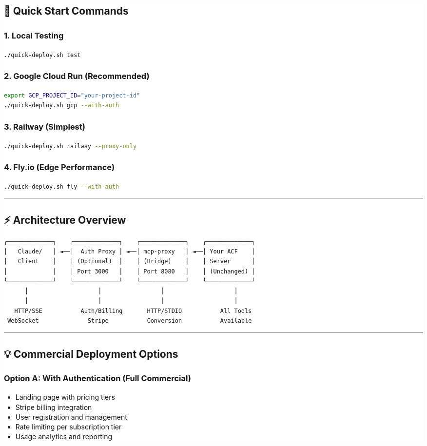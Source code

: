 
## 🎯 **Quick Start Commands**

### **1. Local Testing**
```bash
./quick-deploy.sh test
```

### **2. Google Cloud Run** (Recommended)
```bash
export GCP_PROJECT_ID="your-project-id"
./quick-deploy.sh gcp --with-auth
```

### **3. Railway** (Simplest)
```bash
./quick-deploy.sh railway --proxy-only
```

### **4. Fly.io** (Edge Performance)
```bash
./quick-deploy.sh fly --with-auth
```

---

## ⚡ **Architecture Overview**

```
┌─────────────┐    ┌─────────────┐    ┌─────────────┐    ┌─────────────┐
│   Claude/   │ ◄──│  Auth Proxy │ ◄──│ mcp-proxy   │ ◄──│ Your ACF    │
│   Client    │    │ (Optional)  │    │ (Bridge)    │    │ Server      │
│             │    │ Port 3000   │    │ Port 8080   │    │ (Unchanged) │
└─────────────┘    └─────────────┘    └─────────────┘    └─────────────┘
      │                    │                 │                    │
      │                    │                 │                    │
   HTTP/SSE           Auth/Billing       HTTP/STDIO           All Tools
 WebSocket              Stripe           Conversion           Available
```

---

## 💡 **Commercial Deployment Options**

### **Option A: With Authentication (Full Commercial)**
- Landing page with pricing tiers
- Stripe billing integration  
- User registration and management
- Rate limiting per subscription tier
- Usage analytics and reporting
